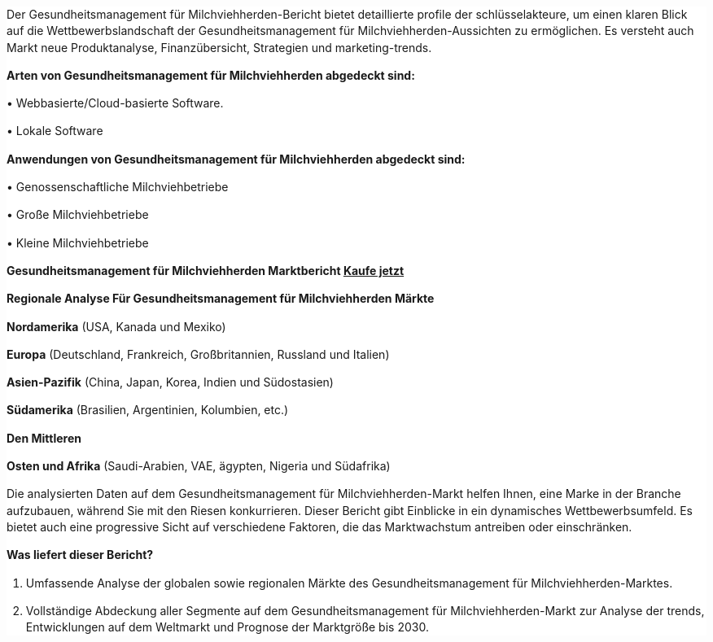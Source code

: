 Der Gesundheitsmanagement für Milchviehherden-Bericht bietet detaillierte profile der schlüsselakteure, um einen klaren Blick auf die Wettbewerbslandschaft der Gesundheitsmanagement für Milchviehherden-Aussichten zu ermöglichen. Es versteht auch Markt neue Produktanalyse, Finanzübersicht, Strategien und marketing-trends.



<strong>Arten von Gesundheitsmanagement für Milchviehherden abgedeckt sind:</strong>

• Webbasierte/Cloud-basierte Software.

• Lokale Software



<strong>Anwendungen von Gesundheitsmanagement für Milchviehherden abgedeckt sind:</strong>

• Genossenschaftliche Milchviehbetriebe

• Große Milchviehbetriebe

• Kleine Milchviehbetriebe



<strong>Gesundheitsmanagement für Milchviehherden Marktbericht <a href=https://www.marketresearchupdate.com/buynow/399083>Kaufe jetzt</a></strong>



<strong>Regionale Analyse Für Gesundheitsmanagement für Milchviehherden Märkte</strong>



<strong>Nordamerika</strong> (USA, Kanada und Mexiko)



<strong>Europa</strong> (Deutschland, Frankreich, Großbritannien, Russland und Italien)



<strong>Asien-Pazifik</strong> (China, Japan, Korea, Indien und Südostasien)



<strong>Südamerika</strong> (Brasilien, Argentinien, Kolumbien, etc.)



<strong>Den Mittleren</strong> 

<strong>Osten und Afrika</strong> (Saudi-Arabien, VAE, ägypten, Nigeria und Südafrika)

Die analysierten Daten auf dem Gesundheitsmanagement für Milchviehherden-Markt helfen Ihnen, eine Marke in der Branche aufzubauen, während Sie mit den Riesen konkurrieren. Dieser Bericht gibt Einblicke in ein dynamisches Wettbewerbsumfeld. Es bietet auch eine progressive Sicht auf verschiedene Faktoren, die das Marktwachstum antreiben oder einschränken.



<strong>Was liefert dieser Bericht?</strong>

1. Umfassende Analyse der globalen sowie regionalen Märkte des Gesundheitsmanagement für Milchviehherden-Marktes.

2. Vollständige Abdeckung aller Segmente auf dem Gesundheitsmanagement für Milchviehherden-Markt zur Analyse der trends, Entwicklungen auf dem Weltmarkt und Prognose der Marktgröße bis 2030.
